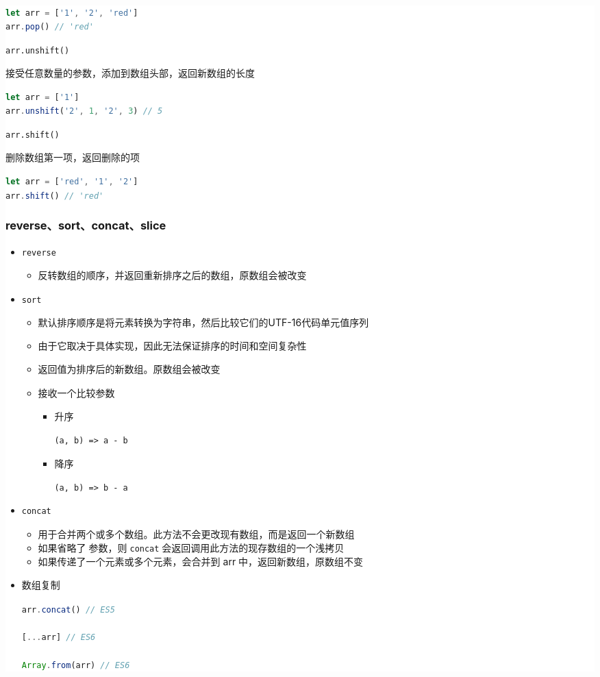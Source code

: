 ```js
let arr = ['1', '2', 'red']
arr.pop() // 'red'
```

`arr.unshift()`

接受任意数量的参数，添加到数组头部，返回新数组的长度

```js
let arr = ['1']
arr.unshift('2', 1, '2', 3) // 5
```

`arr.shift()`

删除数组第一项，返回删除的项

```js
let arr = ['red', '1', '2']
arr.shift() // 'red'
```

### reverse、sort、concat、slice

- `reverse `

  -  反转数组的顺序，并返回重新排序之后的数组，原数组会被改变

- `sort`

  - 默认排序顺序是将元素转换为字符串，然后比较它们的UTF-16代码单元值序列

  - 由于它取决于具体实现，因此无法保证排序的时间和空间复杂性

  - 返回值为排序后的新数组。原数组会被改变

  - 接收一个比较参数

    - 升序

      ```
      (a, b) => a - b
      ```

    - 降序

      ```
      (a, b) => b - a
      ```

- `concat`

  - 用于合并两个或多个数组。此方法不会更改现有数组，而是返回一个新数组
  - 如果省略了 参数，则 `concat` 会返回调用此方法的现存数组的一个浅拷贝
  - 如果传递了一个元素或多个元素，会合并到 arr 中，返回新数组，原数组不变
  
- 数组复制

  ```js
  arr.concat() // ES5
  
  [...arr] // ES6
  
  Array.from(arr) // ES6
  ```
  